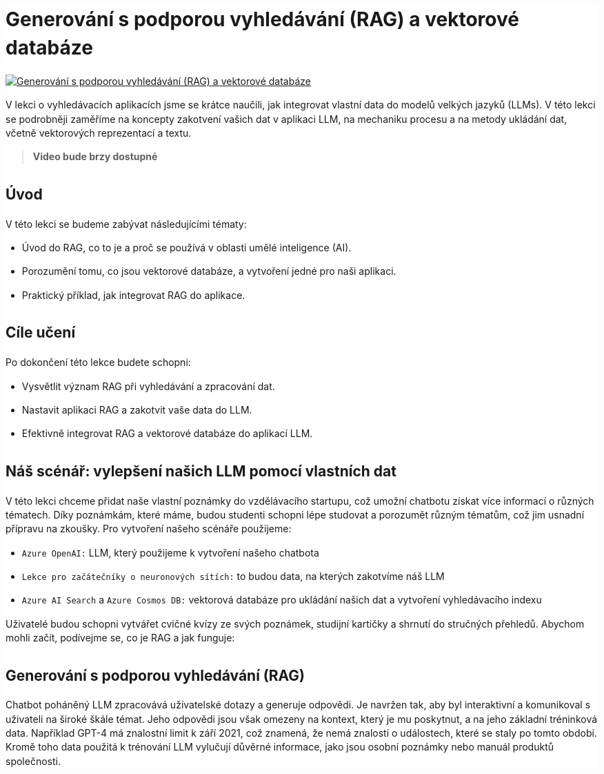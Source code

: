 
# Generování s podporou vyhledávání (RAG) a vektorové databáze

[![Generování s podporou vyhledávání (RAG) a vektorové databáze](../../../translated_images/15-lesson-banner.ac49e59506175d4fc6ce521561dab2f9ccc6187410236376cfaed13cde371b90.cs.png)](https://youtu.be/4l8zhHUBeyI?si=BmvDmL1fnHtgQYkL)

V lekci o vyhledávacích aplikacích jsme se krátce naučili, jak integrovat vlastní data do modelů velkých jazyků (LLMs). V této lekci se podrobněji zaměříme na koncepty zakotvení vašich dat v aplikaci LLM, na mechaniku procesu a na metody ukládání dat, včetně vektorových reprezentací a textu.

> **Video bude brzy dostupné**

## Úvod

V této lekci se budeme zabývat následujícími tématy:

- Úvod do RAG, co to je a proč se používá v oblasti umělé inteligence (AI).

- Porozumění tomu, co jsou vektorové databáze, a vytvoření jedné pro naši aplikaci.

- Praktický příklad, jak integrovat RAG do aplikace.

## Cíle učení

Po dokončení této lekce budete schopni:

- Vysvětlit význam RAG při vyhledávání a zpracování dat.

- Nastavit aplikaci RAG a zakotvit vaše data do LLM.

- Efektivně integrovat RAG a vektorové databáze do aplikací LLM.

## Náš scénář: vylepšení našich LLM pomocí vlastních dat

V této lekci chceme přidat naše vlastní poznámky do vzdělávacího startupu, což umožní chatbotu získat více informací o různých tématech. Díky poznámkám, které máme, budou studenti schopni lépe studovat a porozumět různým tématům, což jim usnadní přípravu na zkoušky. Pro vytvoření našeho scénáře použijeme:

- `Azure OpenAI:` LLM, který použijeme k vytvoření našeho chatbota

- `Lekce pro začátečníky o neuronových sítích:` to budou data, na kterých zakotvíme náš LLM

- `Azure AI Search` a `Azure Cosmos DB:` vektorová databáze pro ukládání našich dat a vytvoření vyhledávacího indexu

Uživatelé budou schopni vytvářet cvičné kvízy ze svých poznámek, studijní kartičky a shrnutí do stručných přehledů. Abychom mohli začít, podívejme se, co je RAG a jak funguje:

## Generování s podporou vyhledávání (RAG)

Chatbot poháněný LLM zpracovává uživatelské dotazy a generuje odpovědi. Je navržen tak, aby byl interaktivní a komunikoval s uživateli na široké škále témat. Jeho odpovědi jsou však omezeny na kontext, který je mu poskytnut, a na jeho základní tréninková data. Například GPT-4 má znalostní limit k září 2021, což znamená, že nemá znalosti o událostech, které se staly po tomto období. Kromě toho data použitá k trénování LLM vylučují důvěrné informace, jako jsou osobní poznámky nebo manuál produktů společnosti.
